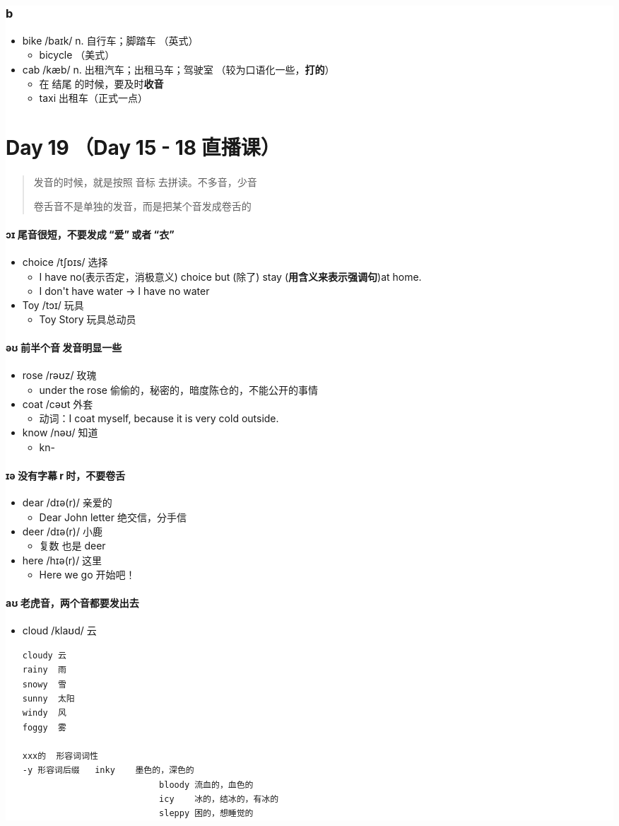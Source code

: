 ### b

- bike              /baɪk/             n. 自行车；脚踏车 （英式）
  - bicycle  （美式）
- cab              /kæb/              n. 出租汽车；出租马车；驾驶室 （较为口语化一些，**打的**）
  - 在 结尾 的时候，要及时**收音**
  - taxi      出租车（正式一点）

# Day 19 （Day 15 - 18 直播课）

> 发音的时候，就是按照 音标 去拼读。不多音，少音
>
> 卷舌音不是单独的发音，而是把某个音发成卷舌的

#### ɔɪ               尾音很短，不要发成 “爱” 或者 “衣”

- choice      /tʃɒɪs/      选择
  - I have no(表示否定，消极意义) choice but (除了) stay (**用含义来表示强调句**)at home.
  - I don't have water    -> I have no water
- Toy         /tɔɪ/           玩具 
  - Toy Story 玩具总动员

#### əʊ              前半个音 发音明显一些

- rose        /rəʊz/        玫瑰
  - under the rose  偷偷的，秘密的，暗度陈仓的，不能公开的事情
- coat       /cəʊt          外套
  - 动词：I coat myself, because it is very cold outside. 
- know     /nəʊ/          知道
  - kn- 

#### ɪə               没有字幕 r 时，不要卷舌

- dear        /dɪə(r)/         亲爱的
  - Dear John letter    绝交信，分手信
- deer       /dɪə(r)/           小鹿
  - 复数 也是 deer
- here       /hɪə(r)/            这里
  - Here we go  开始吧！

#### aʊ              老虎音，两个音都要发出去

- cloud       /klaʊd/      云

  ```
  cloudy 云
  rainy  雨
  snowy  雪
  sunny  太阳
  windy  风
  foggy  雾
  
  xxx的  形容词词性
  -y 形容词后缀   inky    墨色的，深色的
  							 bloody 流血的，血色的
  							 icy    冰的，结冰的，有冰的
  							 sleppy 困的，想睡觉的
  ```
